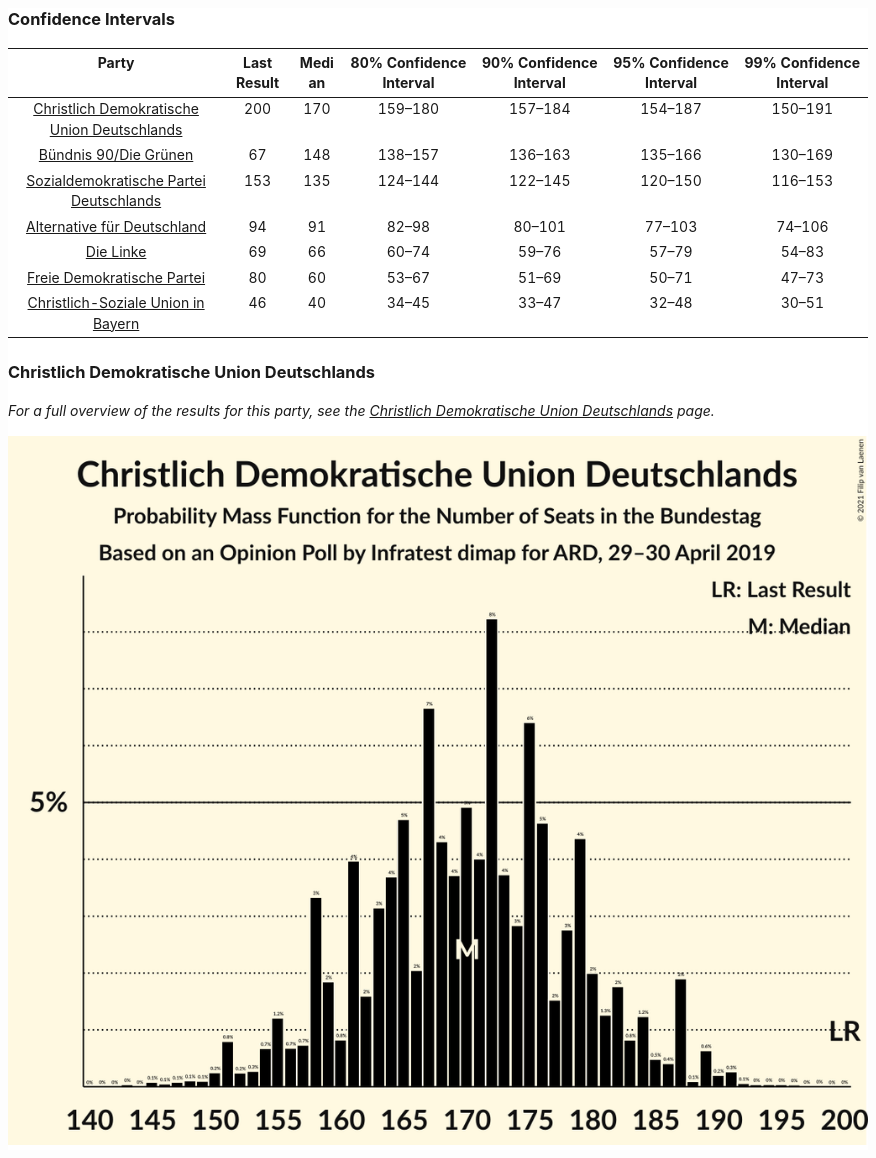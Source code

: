 ### Confidence Intervals

| Party | Last Result | Median | 80% Confidence Interval | 90% Confidence Interval | 95% Confidence Interval | 99% Confidence Interval |
|:-----:|:-----------:|:------:|:-----------------------:|:-----------------------:|:-----------------------:|:-----------------------:|
| <a href="#christlich-demokratische-union-deutschlands">Christlich Demokratische Union Deutschlands</a> | 200 | 170 | 159–180 |157–184 |154–187 |150–191 |
| <a href="#bündnis-90/die-grünen">Bündnis 90/Die Grünen</a> | 67 | 148 | 138–157 |136–163 |135–166 |130–169 |
| <a href="#sozialdemokratische-partei-deutschlands">Sozialdemokratische Partei Deutschlands</a> | 153 | 135 | 124–144 |122–145 |120–150 |116–153 |
| <a href="#alternative-für-deutschland">Alternative für Deutschland</a> | 94 | 91 | 82–98 |80–101 |77–103 |74–106 |
| <a href="#die-linke">Die Linke</a> | 69 | 66 | 60–74 |59–76 |57–79 |54–83 |
| <a href="#freie-demokratische-partei">Freie Demokratische Partei</a> | 80 | 60 | 53–67 |51–69 |50–71 |47–73 |
| <a href="#christlich-soziale-union-in-bayern">Christlich-Soziale Union in Bayern</a> | 46 | 40 | 34–45 |33–47 |32–48 |30–51 |

### Christlich Demokratische Union Deutschlands

*For a full overview of the results for this party, see the [Christlich Demokratische Union Deutschlands](party-christlichdemokratischeuniondeutschlands.html) page.*

![Graph with seats probability mass function not yet produced](2019-04-30-Infratestdimap-seats-pmf-christlichdemokratischeuniondeutschlands.png "Seats Probability Mass Function")
